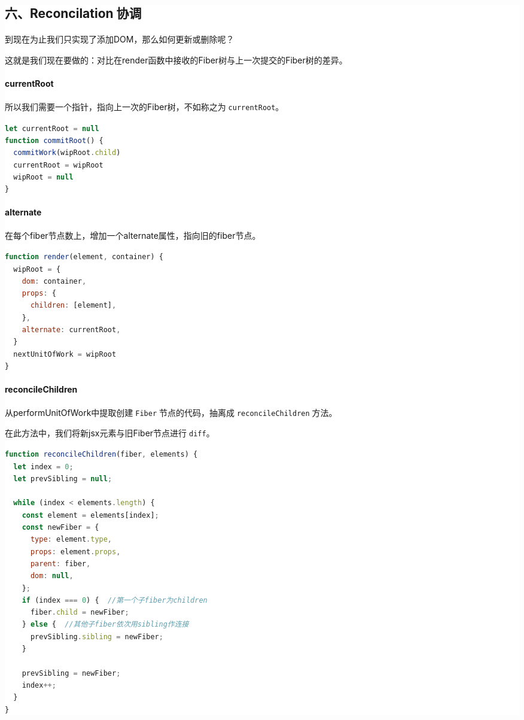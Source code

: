 ## 六、Reconcilation 协调

到现在为止我们只实现了添加DOM，那么如何更新或删除呢？  

这就是我们现在要做的：对比在render函数中接收的Fiber树与上一次提交的Fiber树的差异。  

#### currentRoot

所以我们需要一个指针，指向上一次的Fiber树，不如称之为 `currentRoot`。

```js
let currentRoot = null
function commitRoot() {
  commitWork(wipRoot.child)
  currentRoot = wipRoot
  wipRoot = null
}
```

#### alternate

在每个fiber节点数上，增加一个alternate属性，指向旧的fiber节点。

```js
function render(element, container) {
  wipRoot = {
    dom: container,
    props: {
      children: [element],
    },
    alternate: currentRoot,
  }
  nextUnitOfWork = wipRoot
}
```

#### reconcileChildren

从performUnitOfWork中提取创建 `Fiber` 节点的代码，抽离成 `reconcileChildren` 方法。

在此方法中，我们将新jsx元素与旧Fiber节点进行 `diff`。

```js
function reconcileChildren(fiber, elements) {
  let index = 0;
  let prevSibling = null;

  while (index < elements.length) {
    const element = elements[index];
    const newFiber = {
      type: element.type,
      props: element.props,
      parent: fiber,
      dom: null,
    };
    if (index === 0) {  //第一个子fiber为children
      fiber.child = newFiber;
    } else {  //其他子fiber依次用sibling作连接
      prevSibling.sibling = newFiber;
    }

    prevSibling = newFiber;
    index++;
  }
}
```
